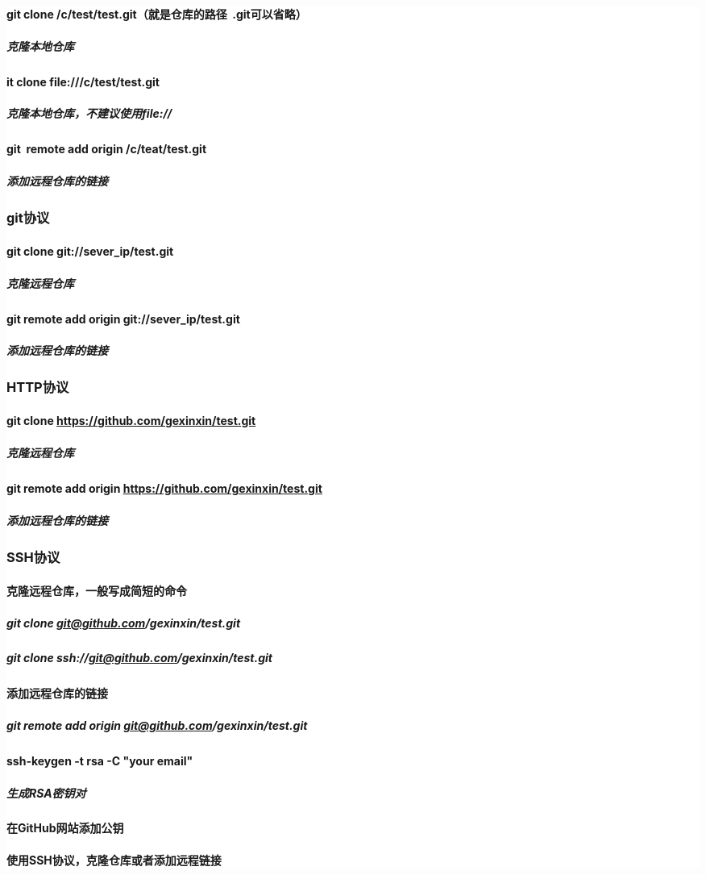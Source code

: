 #### git clone /c/test/test.git（就是仓库的路径  .git可以省略）

##### 克隆本地仓库

#### it clone file:///c/test/test.git

##### 克隆本地仓库，不建议使用file://

#### git  remote add origin /c/teat/test.git

##### 添加远程仓库的链接

### git协议

#### git clone git://sever_ip/test.git

##### 克隆远程仓库

#### git remote add origin git://sever_ip/test.git

##### 添加远程仓库的链接

### HTTP协议

#### git clone https://github.com/gexinxin/test.git

##### 克隆远程仓库

#### git remote add origin https://github.com/gexinxin/test.git

##### 添加远程仓库的链接

### SSH协议

#### 克隆远程仓库，一般写成简短的命令

##### git clone git@github.com/gexinxin/test.git

##### git clone ssh://git@github.com/gexinxin/test.git

#### 添加远程仓库的链接

##### git remote add origin git@github.com/gexinxin/test.git

#### ssh-keygen -t rsa -C "your email"

##### 生成RSA密钥对

#### 在GitHub网站添加公钥

#### 使用SSH协议，克隆仓库或者添加远程链接
